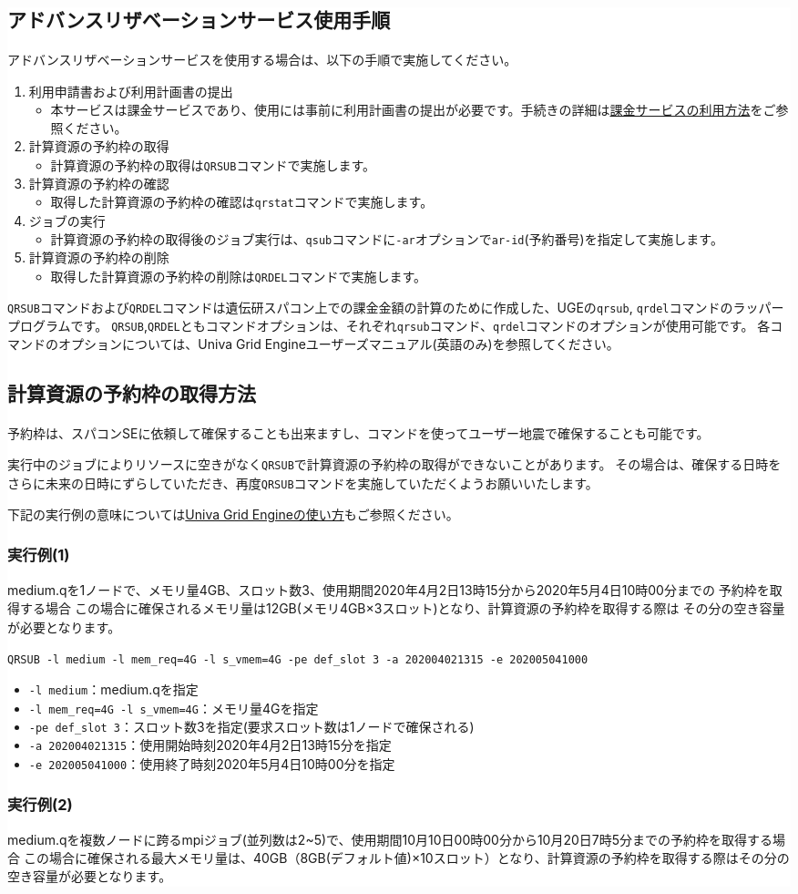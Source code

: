 


## アドバンスリザベーションサービス使用手順

アドバンスリザベーションサービスを使用する場合は、以下の手順で実施してください。

1. 利用申請書および利用計画書の提出
    - 本サービスは課金サービスであり、使用には事前に利用計画書の提出が必要です。手続きの詳細は[課金サービスの利用方法](/application/billing_service)をご参照ください。
2. 計算資源の予約枠の取得
    - 計算資源の予約枠の取得は`QRSUB`コマンドで実施します。
3. 計算資源の予約枠の確認
    - 取得した計算資源の予約枠の確認は`qrstat`コマンドで実施します。
4. ジョブの実行
    - 計算資源の予約枠の取得後のジョブ実行は、`qsub`コマンドに`-ar`オプションで`ar-id`(予約番号)を指定して実施します。
5. 計算資源の予約枠の削除
    - 取得した計算資源の予約枠の削除は`QRDEL`コマンドで実施します。

`QRSUB`コマンドおよび`QRDEL`コマンドは遺伝研スパコン上での課金金額の計算のために作成した、UGEの`qrsub`, `qrdel`コマンドのラッパープログラムです。
`QRSUB`,`QRDEL`ともコマンドオプションは、それぞれ`qrsub`コマンド、`qrdel`コマンドのオプションが使用可能です。
各コマンドのオプションについては、Univa Grid Engineユーザーズマニュアル(英語のみ)を参照してください。


  
 
## 計算資源の予約枠の取得方法


予約枠は、スパコンSEに依頼して確保することも出来ますし、コマンドを使ってユーザー地震で確保することも可能です。


実行中のジョブによりリソースに空きがなく`QRSUB`で計算資源の予約枠の取得ができないことがあります。
その場合は、確保する日時をさらに未来の日時にずらしていただき、再度`QRSUB`コマンドを実施していただくようお願いいたします。
 

下記の実行例の意味については[Univa Grid Engineの使い方](/software/univa_grid_engine)もご参照ください。


### 実行例(1)

medium.qを1ノードで、メモリ量4GB、スロット数3、使用期間2020年4月2日13時15分から2020年5月4日10時00分までの
予約枠を取得する場合
この場合に確保されるメモリ量は12GB(メモリ4GB×3スロット)となり、計算資源の予約枠を取得する際は
その分の空き容量が必要となります。

```
QRSUB -l medium -l mem_req=4G -l s_vmem=4G -pe def_slot 3 -a 202004021315 -e 202005041000
```

- `-l medium`：medium.qを指定
- `-l mem_req=4G -l s_vmem=4G`：メモリ量4Gを指定
- `-pe def_slot 3`：スロット数3を指定(要求スロット数は1ノードで確保される) 
- `-a 202004021315`：使用開始時刻2020年4月2日13時15分を指定
- `-e 202005041000`：使用終了時刻2020年5月4日10時00分を指定
 

### 実行例(2)

medium.qを複数ノードに跨るmpiジョブ(並列数は2~5)で、使用期間10月10日00時00分から10月20日7時5分までの予約枠を取得する場合
この場合に確保される最大メモリ量は、40GB（8GB(デフォルト値)×10スロット）となり、計算資源の予約枠を取得する際はその分の空き容量が必要となります。
